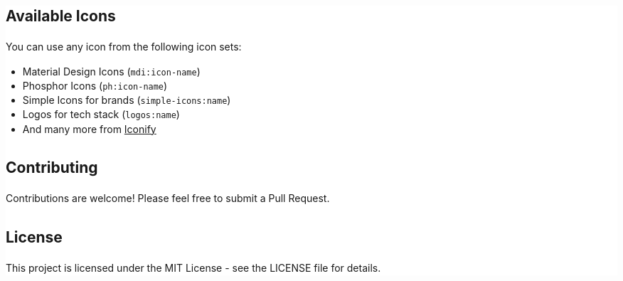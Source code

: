 
## Available Icons

You can use any icon from the following icon sets:

- Material Design Icons (`mdi:icon-name`)
- Phosphor Icons (`ph:icon-name`)
- Simple Icons for brands (`simple-icons:name`)
- Logos for tech stack (`logos:name`)
- And many more from [Iconify](https://icon-sets.iconify.design/)


## Contributing

Contributions are welcome! Please feel free to submit a Pull Request.

## License

This project is licensed under the MIT License - see the LICENSE file for details.
